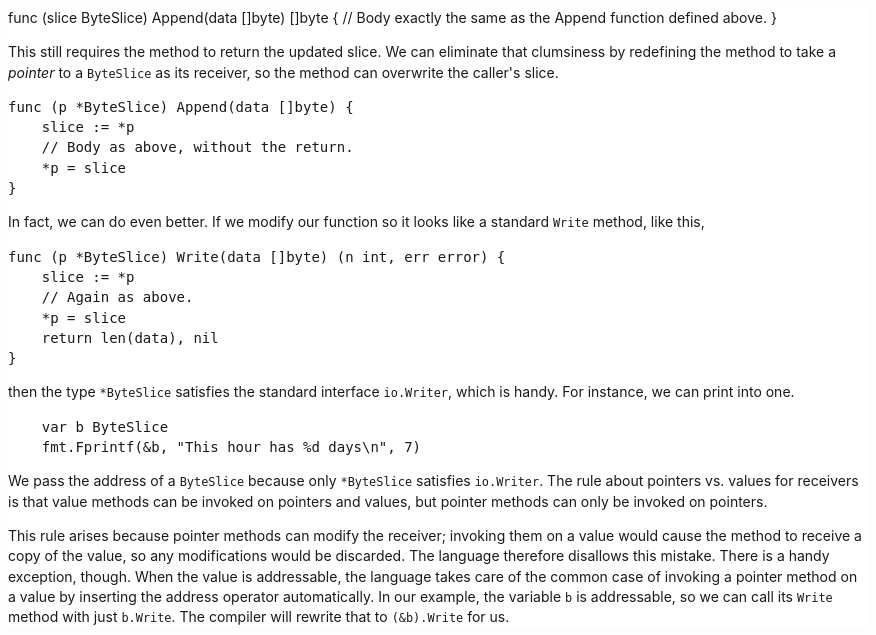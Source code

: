 func (slice ByteSlice) Append(data []byte) []byte {
    // Body exactly the same as the Append function defined above.
}
</pre>

<p>
This still requires the method to return the updated slice.  We can
eliminate that clumsiness by redefining the method to take a
<i>pointer</i> to a <code>ByteSlice</code> as its receiver, so the
method can overwrite the caller's slice.
</p>

<pre>
func (p *ByteSlice) Append(data []byte) {
    slice := *p
    // Body as above, without the return.
    *p = slice
}
</pre>
<p>
In fact, we can do even better.  If we modify our function so it looks
like a standard <code>Write</code> method, like this,
</p>
<pre>
func (p *ByteSlice) Write(data []byte) (n int, err error) {
    slice := *p
    // Again as above.
    *p = slice
    return len(data), nil
}
</pre>
<p>
then the type <code>*ByteSlice</code> satisfies the standard interface
<code>io.Writer</code>, which is handy.  For instance, we can
print into one.
</p>
<pre>
    var b ByteSlice
    fmt.Fprintf(&amp;b, "This hour has %d days\n", 7)
</pre>
<p>
We pass the address of a <code>ByteSlice</code>
because only <code>*ByteSlice</code> satisfies <code>io.Writer</code>.
The rule about pointers vs. values for receivers is that value methods
can be invoked on pointers and values, but pointer methods can only be
invoked on pointers.
</p>

<p>
This rule arises because pointer methods can modify the receiver; invoking
them on a value would cause the method to receive a copy of the value, so
any modifications would be discarded.
The language therefore disallows this mistake.
There is a handy exception, though. When the value is addressable, the
language takes care of the common case of invoking a pointer method on a
value by inserting the address operator automatically.
In our example, the variable <code>b</code> is addressable, so we can call
its <code>Write</code> method with just <code>b.Write</code>. The compiler
will rewrite that to <code>(&amp;b).Write</code> for us.
</p>
